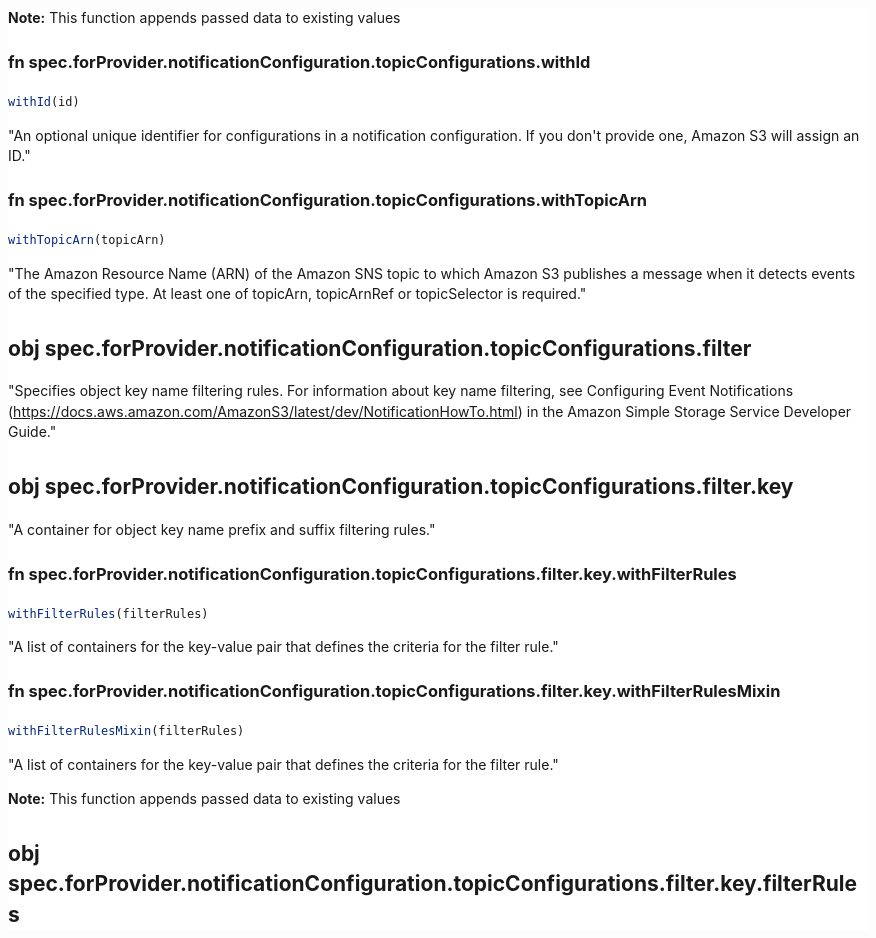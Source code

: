 **Note:** This function appends passed data to existing values

### fn spec.forProvider.notificationConfiguration.topicConfigurations.withId

```ts
withId(id)
```

"An optional unique identifier for configurations in a notification configuration. If you don't provide one, Amazon S3 will assign an ID."

### fn spec.forProvider.notificationConfiguration.topicConfigurations.withTopicArn

```ts
withTopicArn(topicArn)
```

"The Amazon Resource Name (ARN) of the Amazon SNS topic to which Amazon S3 publishes a message when it detects events of the specified type. At least one of topicArn, topicArnRef or topicSelector is required."

## obj spec.forProvider.notificationConfiguration.topicConfigurations.filter

"Specifies object key name filtering rules. For information about key name filtering, see Configuring Event Notifications (https://docs.aws.amazon.com/AmazonS3/latest/dev/NotificationHowTo.html) in the Amazon Simple Storage Service Developer Guide."

## obj spec.forProvider.notificationConfiguration.topicConfigurations.filter.key

"A container for object key name prefix and suffix filtering rules."

### fn spec.forProvider.notificationConfiguration.topicConfigurations.filter.key.withFilterRules

```ts
withFilterRules(filterRules)
```

"A list of containers for the key-value pair that defines the criteria for the filter rule."

### fn spec.forProvider.notificationConfiguration.topicConfigurations.filter.key.withFilterRulesMixin

```ts
withFilterRulesMixin(filterRules)
```

"A list of containers for the key-value pair that defines the criteria for the filter rule."

**Note:** This function appends passed data to existing values

## obj spec.forProvider.notificationConfiguration.topicConfigurations.filter.key.filterRules
